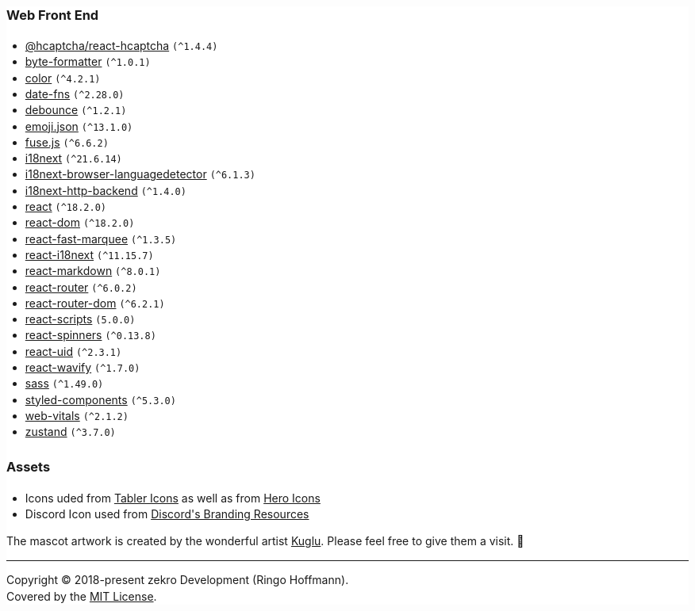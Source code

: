 
### Web Front End


- [@hcaptcha/react-hcaptcha](https://github.com/hCaptcha/react-hcaptcha#readme) `(^1.4.4)`
- [byte-formatter](None) `(^1.0.1)`
- [color](https://github.com/Qix-/color#readme) `(^4.2.1)`
- [date-fns](https://github.com/date-fns/date-fns#readme) `(^2.28.0)`
- [debounce](https://github.com/component/debounce#readme) `(^1.2.1)`
- [emoji.json](https://github.com/amio/emoji.json#readme) `(^13.1.0)`
- [fuse.js](http://fusejs.io) `(^6.6.2)`
- [i18next](https://www.i18next.com) `(^21.6.14)`
- [i18next-browser-languagedetector](https://github.com/i18next/i18next-browser-languageDetector) `(^6.1.3)`
- [i18next-http-backend](https://github.com/i18next/i18next-http-backend) `(^1.4.0)`
- [react](https://reactjs.org/) `(^18.2.0)`
- [react-dom](https://reactjs.org/) `(^18.2.0)`
- [react-fast-marquee](https://github.com/justin-chu/react-fast-marquee#readme) `(^1.3.5)`
- [react-i18next](https://github.com/i18next/react-i18next) `(^11.15.7)`
- [react-markdown](https://github.com/remarkjs/react-markdown#readme) `(^8.0.1)`
- [react-router](https://github.com/remix-run/react-router#readme) `(^6.0.2)`
- [react-router-dom](https://github.com/remix-run/react-router#readme) `(^6.2.1)`
- [react-scripts](https://github.com/facebook/create-react-app#readme) `(5.0.0)`
- [react-spinners](https://www.davidhu.io/react-spinners/) `(^0.13.8)`
- [react-uid](https://github.com/thearnica/react-uid#readme) `(^2.3.1)`
- [react-wavify](https://github.com/woofers/react-wavify#readme) `(^1.7.0)`
- [sass](https://github.com/sass/dart-sass) `(^1.49.0)`
- [styled-components](https://styled-components.com) `(^5.3.0)`
- [web-vitals](https://github.com/GoogleChrome/web-vitals#readme) `(^2.1.2)`
- [zustand](https://github.com/pmndrs/zustand) `(^3.7.0)`


### Assets

- Icons uded from [Tabler Icons](https://tabler-icons.io/) as well as from [Hero Icons](https://heroicons.dev/)
- Discord Icon used from [Discord's Branding Resources](https://discord.com/new/branding)

The mascot artwork is created by the wonderful artist [Kuglu](https://twitter.com/kugluu). Please feel free to give them a visit. 💖

---

Copyright © 2018-present zekro Development (Ringo Hoffmann).  
Covered by the [MIT License](LICENCE).
